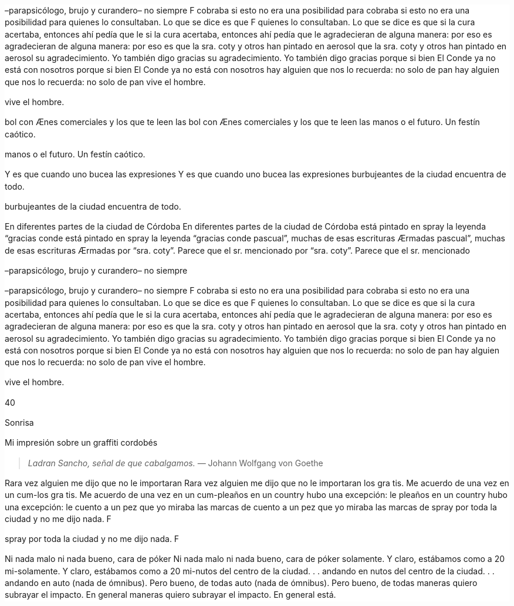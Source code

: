 –parapsicólogo, brujo y curandero– no siempre F cobraba si esto no era una posibilidad para cobraba si esto no era una posibilidad para quienes lo consultaban. Lo que se dice es que F quienes lo consultaban. Lo que se dice es que si la cura acertaba, entonces ahí pedía que le si la cura acertaba, entonces ahí pedía que le agradecieran de alguna manera: por eso es agradecieran de alguna manera: por eso es que la sra. coty y otros han pintado en aerosol que la sra. coty y otros han pintado en aerosol su agradecimiento. Yo también digo gracias su agradecimiento. Yo también digo gracias porque si bien El Conde ya no está con nosotros porque si bien El Conde ya no está con nosotros hay alguien que nos lo recuerda: no solo de pan hay alguien que nos lo recuerda: no solo de pan vive el hombre.

vive el hombre.

bol con Ænes comerciales y los que te leen las bol con Ænes comerciales y los que te leen las manos o el futuro. Un festín caótico.

manos o el futuro. Un festín caótico.

Y es que cuando uno bucea las expresiones Y es que cuando uno bucea las expresiones burbujeantes de la ciudad encuentra de todo.

burbujeantes de la ciudad encuentra de todo.

En diferentes partes de la ciudad de Córdoba En diferentes partes de la ciudad de Córdoba está pintado en spray la leyenda “gracias conde está pintado en spray la leyenda “gracias conde pascual”, muchas de esas escrituras Ærmadas pascual”, muchas de esas escrituras Ærmadas por “sra. coty”. Parece que el sr. mencionado por “sra. coty”. Parece que el sr. mencionado

–parapsicólogo, brujo y curandero– no siempre

–parapsicólogo, brujo y curandero– no siempre F cobraba si esto no era una posibilidad para cobraba si esto no era una posibilidad para quienes lo consultaban. Lo que se dice es que F quienes lo consultaban. Lo que se dice es que si la cura acertaba, entonces ahí pedía que le si la cura acertaba, entonces ahí pedía que le agradecieran de alguna manera: por eso es agradecieran de alguna manera: por eso es que la sra. coty y otros han pintado en aerosol que la sra. coty y otros han pintado en aerosol su agradecimiento. Yo también digo gracias su agradecimiento. Yo también digo gracias porque si bien El Conde ya no está con nosotros porque si bien El Conde ya no está con nosotros hay alguien que nos lo recuerda: no solo de pan hay alguien que nos lo recuerda: no solo de pan vive el hombre.

vive el hombre.

40

Sonrisa

Mi impresión sobre un graffiti cordobés

> _Ladran Sancho, señal de que cabalgamos._ 
— Johann Wolfgang von Goethe

Rara vez alguien me dijo que no le importaran Rara vez alguien me dijo que no le importaran los gra tis. Me acuerdo de una vez en un cum-los gra tis. Me acuerdo de una vez en un cum-pleaños en un country hubo una excepción: le pleaños en un country hubo una excepción: le cuento a un pez que yo miraba las marcas de cuento a un pez que yo miraba las marcas de spray por toda la ciudad y no me dijo nada. F

spray por toda la ciudad y no me dijo nada. F

Ni nada malo ni nada bueno, cara de póker Ni nada malo ni nada bueno, cara de póker solamente. Y claro, estábamos como a 20 mi-solamente. Y claro, estábamos como a 20 mi-nutos del centro de la ciudad. . . andando en nutos del centro de la ciudad. . . andando en auto (nada de ómnibus). Pero bueno, de todas auto (nada de ómnibus). Pero bueno, de todas maneras quiero subrayar el impacto. En general maneras quiero subrayar el impacto. En general está.
